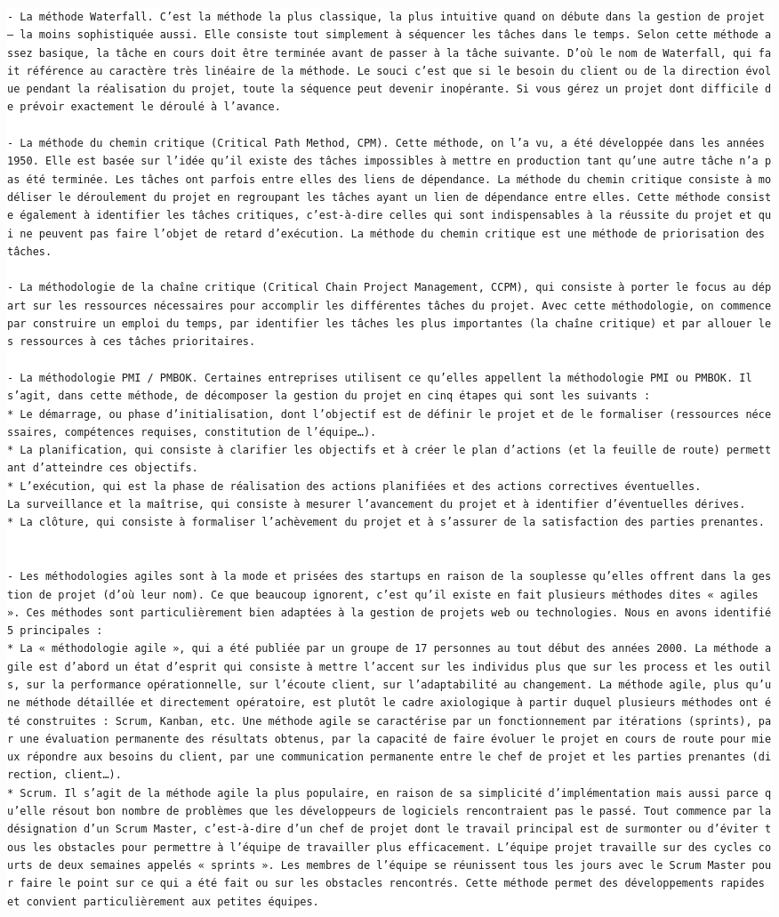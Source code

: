     - La méthode Waterfall. C’est la méthode la plus classique, la plus intuitive quand on débute dans la gestion de projet – la moins sophistiquée aussi. Elle consiste tout simplement à séquencer les tâches dans le temps. Selon cette méthode assez basique, la tâche en cours doit être terminée avant de passer à la tâche suivante. D’où le nom de Waterfall, qui fait référence au caractère très linéaire de la méthode. Le souci c’est que si le besoin du client ou de la direction évolue pendant la réalisation du projet, toute la séquence peut devenir inopérante. Si vous gérez un projet dont difficile de prévoir exactement le déroulé à l’avance.
    
    - La méthode du chemin critique (Critical Path Method, CPM). Cette méthode, on l’a vu, a été développée dans les années 1950. Elle est basée sur l’idée qu’il existe des tâches impossibles à mettre en production tant qu’une autre tâche n’a pas été terminée. Les tâches ont parfois entre elles des liens de dépendance. La méthode du chemin critique consiste à modéliser le déroulement du projet en regroupant les tâches ayant un lien de dépendance entre elles. Cette méthode consiste également à identifier les tâches critiques, c’est-à-dire celles qui sont indispensables à la réussite du projet et qui ne peuvent pas faire l’objet de retard d’exécution. La méthode du chemin critique est une méthode de priorisation des tâches.
    
    - La méthodologie de la chaîne critique (Critical Chain Project Management, CCPM), qui consiste à porter le focus au départ sur les ressources nécessaires pour accomplir les différentes tâches du projet. Avec cette méthodologie, on commence par construire un emploi du temps, par identifier les tâches les plus importantes (la chaîne critique) et par allouer les ressources à ces tâches prioritaires.

    - La méthodologie PMI / PMBOK. Certaines entreprises utilisent ce qu’elles appellent la méthodologie PMI ou PMBOK. Il s’agit, dans cette méthode, de décomposer la gestion du projet en cinq étapes qui sont les suivants :
    * Le démarrage, ou phase d’initialisation, dont l’objectif est de définir le projet et de le formaliser (ressources nécessaires, compétences requises, constitution de l’équipe…).
    * La planification, qui consiste à clarifier les objectifs et à créer le plan d’actions (et la feuille de route) permettant d’atteindre ces objectifs.
    * L’exécution, qui est la phase de réalisation des actions planifiées et des actions correctives éventuelles.
    La surveillance et la maîtrise, qui consiste à mesurer l’avancement du projet et à identifier d’éventuelles dérives.
    * La clôture, qui consiste à formaliser l’achèvement du projet et à s’assurer de la satisfaction des parties prenantes.
    
    
    - Les méthodologies agiles sont à la mode et prisées des startups en raison de la souplesse qu’elles offrent dans la gestion de projet (d’où leur nom). Ce que beaucoup ignorent, c’est qu’il existe en fait plusieurs méthodes dites « agiles ». Ces méthodes sont particulièrement bien adaptées à la gestion de projets web ou technologies. Nous en avons identifié 5 principales :
    * La « méthodologie agile », qui a été publiée par un groupe de 17 personnes au tout début des années 2000. La méthode agile est d’abord un état d’esprit qui consiste à mettre l’accent sur les individus plus que sur les process et les outils, sur la performance opérationnelle, sur l’écoute client, sur l’adaptabilité au changement. La méthode agile, plus qu’une méthode détaillée et directement opératoire, est plutôt le cadre axiologique à partir duquel plusieurs méthodes ont été construites : Scrum, Kanban, etc. Une méthode agile se caractérise par un fonctionnement par itérations (sprints), par une évaluation permanente des résultats obtenus, par la capacité de faire évoluer le projet en cours de route pour mieux répondre aux besoins du client, par une communication permanente entre le chef de projet et les parties prenantes (direction, client…).
    * Scrum. Il s’agit de la méthode agile la plus populaire, en raison de sa simplicité d’implémentation mais aussi parce qu’elle résout bon nombre de problèmes que les développeurs de logiciels rencontraient pas le passé. Tout commence par la désignation d’un Scrum Master, c’est-à-dire d’un chef de projet dont le travail principal est de surmonter ou d’éviter tous les obstacles pour permettre à l’équipe de travailler plus efficacement. L’équipe projet travaille sur des cycles courts de deux semaines appelés « sprints ». Les membres de l’équipe se réunissent tous les jours avec le Scrum Master pour faire le point sur ce qui a été fait ou sur les obstacles rencontrés. Cette méthode permet des développements rapides et convient particulièrement aux petites équipes.